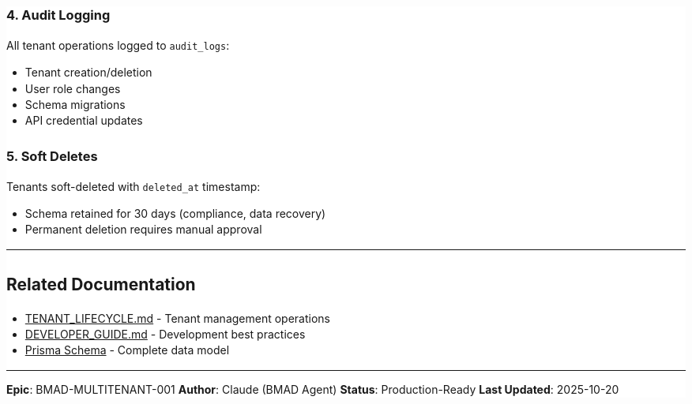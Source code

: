 ### 4. Audit Logging

All tenant operations logged to `audit_logs`:
- Tenant creation/deletion
- User role changes
- Schema migrations
- API credential updates

### 5. Soft Deletes

Tenants soft-deleted with `deleted_at` timestamp:
- Schema retained for 30 days (compliance, data recovery)
- Permanent deletion requires manual approval

---

## Related Documentation

- [TENANT_LIFECYCLE.md](TENANT_LIFECYCLE.md) - Tenant management operations
- [DEVELOPER_GUIDE.md](DEVELOPER_GUIDE.md) - Development best practices
- [Prisma Schema](../prisma/schema-multitenant.prisma) - Complete data model

---

**Epic**: BMAD-MULTITENANT-001
**Author**: Claude (BMAD Agent)
**Status**: Production-Ready
**Last Updated**: 2025-10-20
